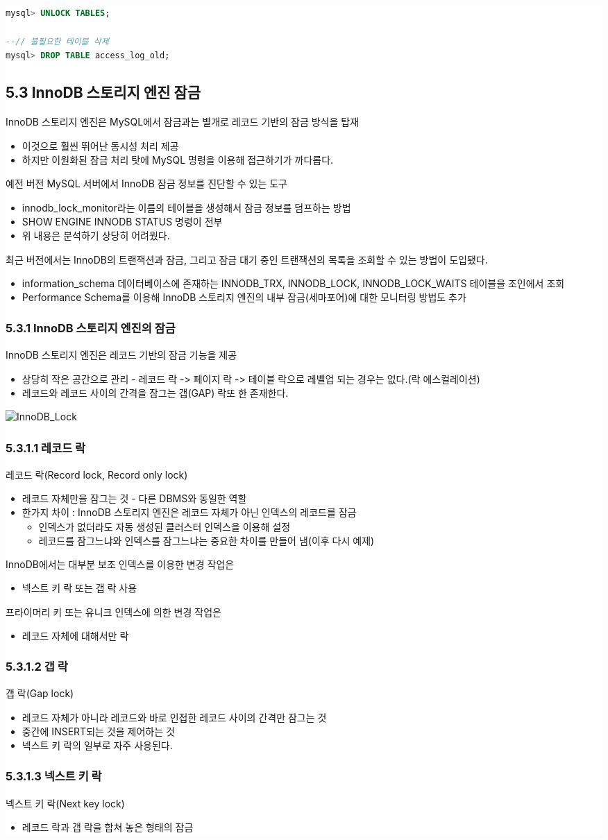 ~~~sql
mysql> UNLOCK TABLES;

--// 불필요한 테이블 삭제
mysql> DROP TABLE access_log_old;
~~~


## 5.3 InnoDB 스토리지 엔진 잠금
InnoDB 스토리지 엔진은 MySQL에서 잠금과는 별개로 레코드 기반의 잠금 방식을 탑재
* 이것으로 훨씬 뛰어난 동시성 처리 제공
* 하지만 이원화된 잠금 처리 탓에 MySQL 명령을 이용해 접근하기가 까다롭다.

예전 버전 MySQL 서버에서 InnoDB 잠금 정보를 진단할 수 있는 도구
* innodb_lock_monitor라는 이름의 테이블을 생성해서 잠금 정보를 덤프하는 방법
* SHOW ENGINE INNODB STATUS 명령이 전부
* 위 내용은 분석하기 상당히 어려웠다.

최근 버전에서는 InnoDB의 트랜잭션과 잠금, 그리고 잠금 대기 중인 트랜잭션의 목록을 조회할 수 있는 방법이 도입됐다.
* information_schema 데이터베이스에 존재하는 INNODB_TRX, INNODB_LOCK, INNODB_LOCK_WAITS 테이블을 조인에서 조회
* Performance Schema를 이용해 InnoDB 스토리지 엔진의 내부 잠금(세마포어)에 대한 모니터링 방법도 추가

### 5.3.1 InnoDB 스토리지 엔진의 잠금
InnoDB 스토리지 엔진은 레코드 기반의 잠금 기능을 제공
* 상당히 작은 공간으로 관리 - 레코드 락 -> 페이지 락 -> 테이블 락으로 레벨업 되는 경우는 없다.(락 에스컬레이션)
* 레코드와 레코드 사이의 간격을 잠그는 갭(GAP) 락또 한 존재한다.

![InnoDB_Lock](https://github.com/MyungHyun-Ahn/SystemProgramming/assets/78206106/ec43b4e2-ea27-4356-959e-be0181446c61)


### 5.3.1.1 레코드 락
레코드 락(Record lock, Record only lock)
* 레코드 자체만을 잠그는 것 - 다른 DBMS와 동일한 역할
* 한가지 차이 : InnoDB 스토리지 엔진은 레코드 자체가 아닌 인덱스의 레코드를 잠금
  * 인덱스가 없더라도 자동 생성된 클러스터 인덱스을 이용해 설정
  * 레코드를 잠그느냐와 인덱스를 잠그느냐는 중요한 차이를 만들어 냄(이후 다시 예제)

InnoDB에서는 대부분 보조 인덱스를 이용한 변경 작업은
* 넥스트 키 락 또는 갭 락 사용

프라이머리 키 또는 유니크 인덱스에 의한 변경 작업은
* 레코드 자체에 대해서만 락


### 5.3.1.2 갭 락
갭 락(Gap lock)
* 레코드 자체가 아니라 레코드와 바로 인접한 레코드 사이의 간격만 잠그는 것
* 중간에 INSERT되는 것을 제어하는 것
* 넥스트 키 락의 일부로 자주 사용된다.

### 5.3.1.3 넥스트 키 락
넥스트 키 락(Next key lock)
* 레코드 락과 갭 락을 합쳐 놓은 형태의 잠금

